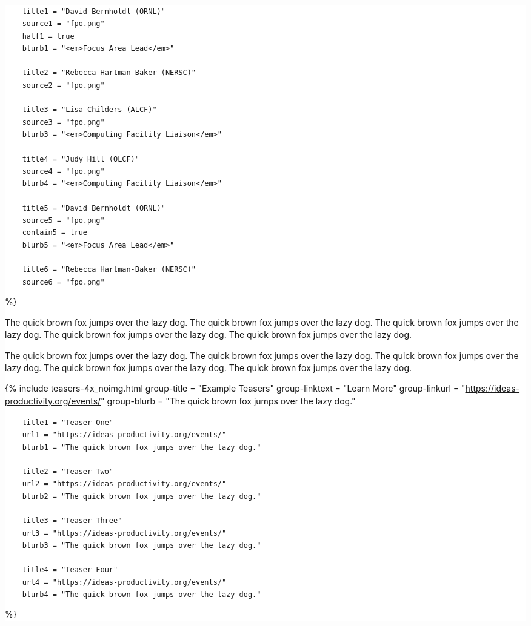 		title1 = "David Bernholdt (ORNL)"
		source1 = "fpo.png"
		half1 = true
		blurb1 = "<em>Focus Area Lead</em>"

		title2 = "Rebecca Hartman-Baker (NERSC)"
		source2 = "fpo.png"

		title3 = "Lisa Childers (ALCF)"
		source3 = "fpo.png"
		blurb3 = "<em>Computing Facility Liaison</em>"

		title4 = "Judy Hill (OLCF)"
		source4 = "fpo.png"
		blurb4 = "<em>Computing Facility Liaison</em>"

		title5 = "David Bernholdt (ORNL)"
		source5 = "fpo.png"
		contain5 = true
		blurb5 = "<em>Focus Area Lead</em>"

		title6 = "Rebecca Hartman-Baker (NERSC)"
		source6 = "fpo.png"
%}

The quick brown fox jumps over the lazy dog. The quick brown fox jumps over the lazy dog. The quick brown fox jumps over the lazy dog. The quick brown fox jumps over the lazy dog. The quick brown fox jumps over the lazy dog.

The quick brown fox jumps over the lazy dog. The quick brown fox jumps over the lazy dog. The quick brown fox jumps over the lazy dog. The quick brown fox jumps over the lazy dog. The quick brown fox jumps over the lazy dog.


{% 	include teasers-4x_noimg.html
		group-title = "Example Teasers"
		group-linktext = "Learn More"
		group-linkurl = "https://ideas-productivity.org/events/"
		group-blurb = "The quick brown fox jumps over the lazy dog."

		title1 = "Teaser One"
		url1 = "https://ideas-productivity.org/events/"
		blurb1 = "The quick brown fox jumps over the lazy dog."

		title2 = "Teaser Two"
		url2 = "https://ideas-productivity.org/events/"
		blurb2 = "The quick brown fox jumps over the lazy dog."

		title3 = "Teaser Three"
		url3 = "https://ideas-productivity.org/events/"
		blurb3 = "The quick brown fox jumps over the lazy dog."

		title4 = "Teaser Four"
		url4 = "https://ideas-productivity.org/events/"
		blurb4 = "The quick brown fox jumps over the lazy dog."
%}
